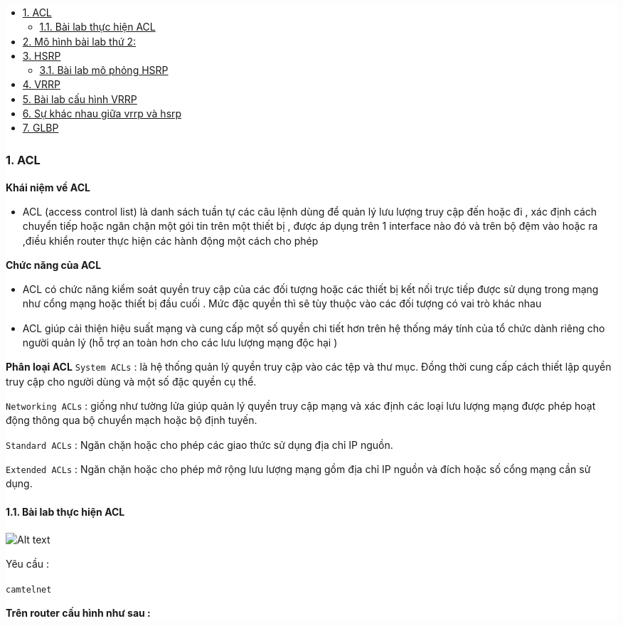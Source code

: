 - [1. ACL](#1-acl)
  - [1.1. Bài lab thực hiện ACL](#11-bài-lab-thực-hiện-acl)
- [2. Mô hình bài lab thứ 2:](#2-mô-hình-bài-lab-thứ-2)
- [3. HSRP](#3-hsrp)
  - [3.1. Bài lab mô phỏng HSRP](#31-bài-lab-mô-phỏng-hsrp)
- [4. VRRP](#4-vrrp)
- [5. Bài lab cấu hình VRRP](#5-bài-lab-cấu-hình-vrrp)
- [6. Sự khác nhau giữa vrrp và hsrp](#6-sự-khác-nhau-giữa-vrrp-và-hsrp)
- [7. GLBP](#7-glbp)


### 1. ACL

**Khái niệm về ACL**

- ACL (access control list) là danh sách tuần tự các câu lệnh dùng để quản lý lưu lượng truy cập đến hoặc đi , xác định cách chuyển tiếp hoặc ngăn chặn một gói tin trên một thiết bị , được áp dụng trên 1 interface nào đó và trên bộ đệm vào hoặc ra ,điều khiển router thực hiện các hành động một cách cho phép

**Chức năng của ACL**

- ACL có chức năng kiểm soát quyền truy cập của các đối tượng hoặc các thiết bị kết nối trực tiếp được sử dụng trong mạng như cổng mạng hoặc thiết bị đầu cuối . Mức đặc quyền thì sẽ tùy thuộc vào các đối tượng có vai trò khác nhau 

- ACL giúp cải thiện hiệu suất mạng và cung cấp một số quyền chi tiết hơn trên hệ thống máy tính của tổ chức dành riêng cho người quản lý (hỗ trợ an toàn hơn cho các lưu lượng mạng độc hại )


**Phân loại ACL**
`System ACLs` : là hệ thống quản lý quyền truy cập vào các tệp và thư mục. Đồng thời cung cấp cách thiết lập quyền truy cập cho người dùng và một số đặc quyền cụ thể.

`Networking ACLs` : giống như tường lửa giúp quản lý quyền truy cập mạng và xác định các loại lưu lượng mạng được phép hoạt động thông qua bộ chuyển mạch hoặc bộ định tuyến.

`Standard ACLs` : Ngăn chặn hoặc cho phép các giao thức sử dụng địa chỉ IP nguồn.

`Extended ACLs` : Ngăn chặn hoặc cho phép mở rộng lưu lượng mạng gồm địa chỉ IP nguồn và đích hoặc số cổng mạng cần sử dụng.



#### 1.1. Bài lab thực hiện ACL


![Alt text](./anh/image-54.png)


Yêu cầu : 
```
camtelnet

```


**Trên router cấu hình như sau :**

